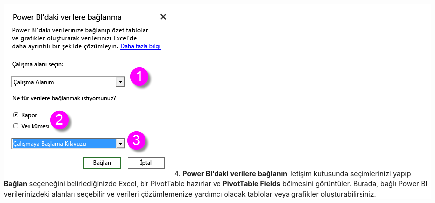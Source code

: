    ![](media/publisher-for-excel/pbi_excel_publish_connect-to-data_2.png)
4. **Power BI'daki verilere bağlanın** iletişim kutusunda seçimlerinizi yapıp **Bağlan** seçeneğini belirlediğinizde Excel, bir PivotTable hazırlar ve **PivotTable Fields** bölmesini görüntüler. Burada, bağlı Power BI verilerinizdeki alanları seçebilir ve verileri çözümlemenize yardımcı olacak tablolar veya grafikler oluşturabilirsiniz.
   